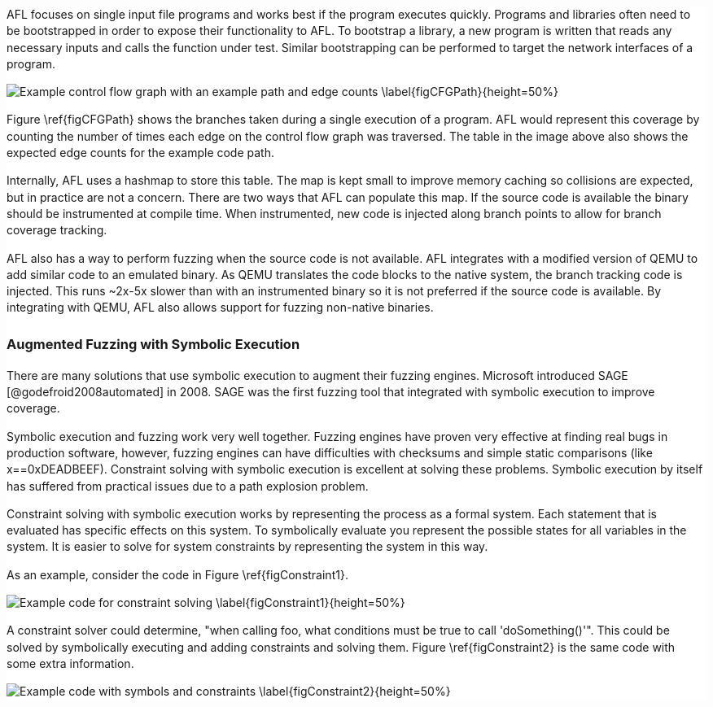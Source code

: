 AFL focuses on single input file programs and works best if the program executes quickly.
Programs and libraries often need to be bootstrapped in order to expose their functionality to AFL.
To bootstrap a library, a new program is written that reads any necessary inputs and calls the function under test.
Similar bootstrapping can be performed to target the network interfaces of a program.

![Example control flow graph with an example path and edge counts \label{figCFGPath}](images/afl_edge_counts.png){height=50%}

Figure \ref{figCFGPath} shows the branches taken during a single execution of a program.
AFL would represent this coverage by counting the number of times each edge on the control flow graph was traversed.
The table in the image above also shows the expected edge counts for the example code path.

Internally, AFL uses a hashmap to store this table.
The map is kept small to improve memory caching so collisions are expected, but in practice are not a concern.
There are two ways that AFL can populate this map.
If the source code is available the binary should be instrumented at compile time.
When instrumented, new code is injected along branch points to allow for branch coverage tracking.

AFL also has a way to perform fuzzing when the source code is not available.
AFL integrates with a modified version of QEMU to add similar code to an emulated binary.
As QEMU translates the code blocks to the native system, the branch tracking code is injected.
This runs ~2x-5x slower than with an instrumented binary so it is not preferred if the source code is available.
By integrating with QEMU, AFL also allows support for fuzzing non-native binaries.

### Augmented Fuzzing with Symbolic Execution ###

There are many solutions that use symbolic execution to augment their fuzzing engines.
Microsoft introduced SAGE [@godefroid2008automated] in 2008.
SAGE was the first fuzzing tool that integrated with symbolic execution to improve coverage.

Symbolic execution and fuzzing work very well together.
Fuzzing engines have proven very effective at finding real bugs in production software,
however, fuzzing engines can have difficulties with checksums and simple static comparisons (like x==0xDEADBEEF).
Constraint solving with symbolic execution is excellent at solving these problems.
Symbolic execution by itself has suffered from practical issues due to a path explosion problem.

Constraint solving with symbolic execution works by representing the process as a formal system.
Each statement that is evaluated has specific effects on this system.
To symbolically evaluate you represent the possible states for all variables in the system.
It is easier to solve for system constraints by representing the system in this way.

As an example, consider the code in Figure \ref{figConstraint1}.

![Example code for constraint solving \label{figConstraint1}](images/symbolic_execution_example1.png){height=50%}

A constraint solver could determine, "when calling foo, what conditions must be true to call 'doSomething()'".
This could be solved by symbolically executing and adding constraints and solving them.
Figure \ref{figConstraint2} is the same code with some extra information.

![Example code with symbols and constraints \label{figConstraint2}](images/symbolic_execution_example2.png){height=50%}
